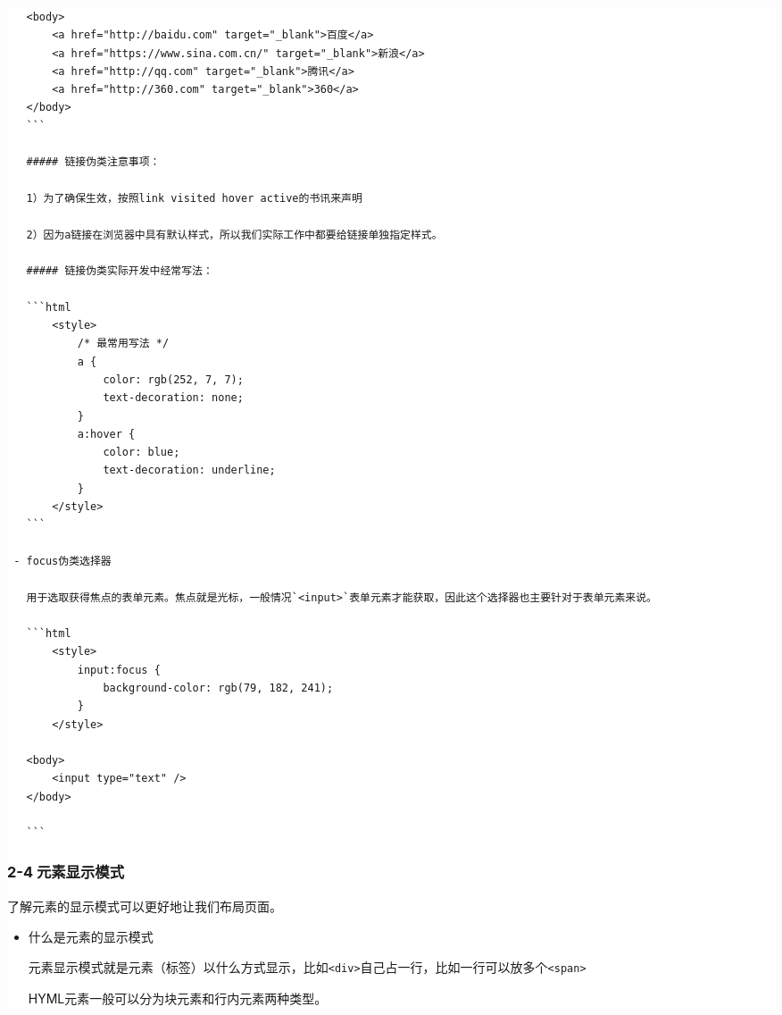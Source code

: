        <body>
           <a href="http://baidu.com" target="_blank">百度</a>
           <a href="https://www.sina.com.cn/" target="_blank">新浪</a>
           <a href="http://qq.com" target="_blank">腾讯</a>
           <a href="http://360.com" target="_blank">360</a>
       </body>
       ```

       ##### 链接伪类注意事项：

       1）为了确保生效，按照link visited hover active的书讯来声明

       2）因为a链接在浏览器中具有默认样式，所以我们实际工作中都要给链接单独指定样式。

       ##### 链接伪类实际开发中经常写法：

       ```html
           <style>
               /* 最常用写法 */
               a {
                   color: rgb(252, 7, 7);
                   text-decoration: none;
               }
               a:hover {
                   color: blue;
                   text-decoration: underline;
               }
           </style>
       ```

     - focus伪类选择器

       用于选取获得焦点的表单元素。焦点就是光标，一般情况`<input>`表单元素才能获取，因此这个选择器也主要针对于表单元素来说。

       ```html
           <style>
               input:focus {
                   background-color: rgb(79, 182, 241);
               }
           </style>
       
       <body>
           <input type="text" />
       </body>
       
       ```

### 2-4 元素显示模式

了解元素的显示模式可以更好地让我们布局页面。

- 什么是元素的显示模式

  元素显示模式就是元素（标签）以什么方式显示，比如`<div>`自己占一行，比如一行可以放多个`<span>`

  HYML元素一般可以分为块元素和行内元素两种类型。
